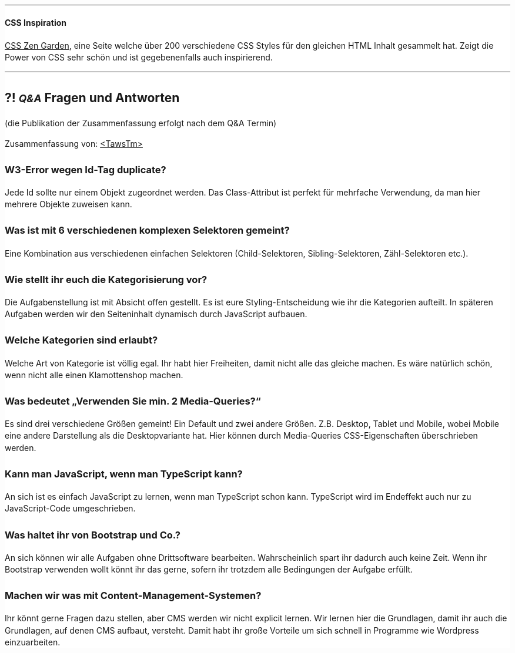 
---

#### CSS Inspiration

[CSS Zen Garden](http://csszengarden.com/), eine Seite welche über 200 verschiedene CSS Styles für den gleichen HTML Inhalt gesammelt hat. Zeigt die Power von CSS sehr schön und ist gegebenenfalls auch inspirierend.

---

## **?! _<small>Q&A</small>_** Fragen und Antworten

(die Publikation der Zusammenfassung erfolgt nach dem Q&A Termin)

Zusammenfassung von: [&lt;TawsTm&gt;](https://github.com/TawsTm)

### W3-Error wegen Id-Tag duplicate?
Jede Id sollte nur einem Objekt zugeordnet werden. Das Class-Attribut ist perfekt für mehrfache Verwendung, da man hier mehrere Objekte zuweisen kann.

### Was ist mit 6 verschiedenen komplexen Selektoren gemeint?
Eine Kombination aus verschiedenen einfachen Selektoren (Child-Selektoren, Sibling-Selektoren, Zähl-Selektoren etc.).

### Wie stellt ihr euch die Kategorisierung vor?
Die Aufgabenstellung ist mit Absicht offen gestellt. Es ist eure Styling-Entscheidung wie ihr die Kategorien aufteilt. In späteren Aufgaben werden wir den Seiteninhalt dynamisch durch JavaScript aufbauen.

### Welche Kategorien sind erlaubt?
Welche Art von Kategorie ist völlig egal. Ihr habt hier Freiheiten, damit nicht alle das gleiche machen. Es wäre natürlich schön, wenn nicht alle einen Klamottenshop machen.

### Was bedeutet „Verwenden Sie min. 2 Media-Queries?“
Es sind drei verschiedene Größen gemeint! Ein Default und zwei andere Größen. Z.B. Desktop, Tablet und Mobile, wobei Mobile eine andere Darstellung als die Desktopvariante hat. Hier können durch Media-Queries CSS-Eigenschaften überschrieben werden.

### Kann man JavaScript, wenn man TypeScript kann?
An sich ist es einfach JavaScript zu lernen, wenn man TypeScript schon kann. TypeScript wird im Endeffekt auch nur zu JavaScript-Code umgeschrieben. 

### Was haltet ihr von Bootstrap und Co.?
An sich können wir alle Aufgaben ohne Drittsoftware bearbeiten. Wahrscheinlich spart ihr dadurch auch keine Zeit. Wenn ihr Bootstrap verwenden wollt könnt ihr das gerne, sofern ihr trotzdem alle Bedingungen der Aufgabe erfüllt.

### Machen wir was mit Content-Management-Systemen?
Ihr könnt gerne Fragen dazu stellen, aber CMS werden wir nicht explicit lernen. Wir lernen hier die Grundlagen, damit ihr auch die Grundlagen, auf denen CMS aufbaut, versteht. Damit habt ihr große Vorteile um sich schnell in Programme wie Wordpress einzuarbeiten.
